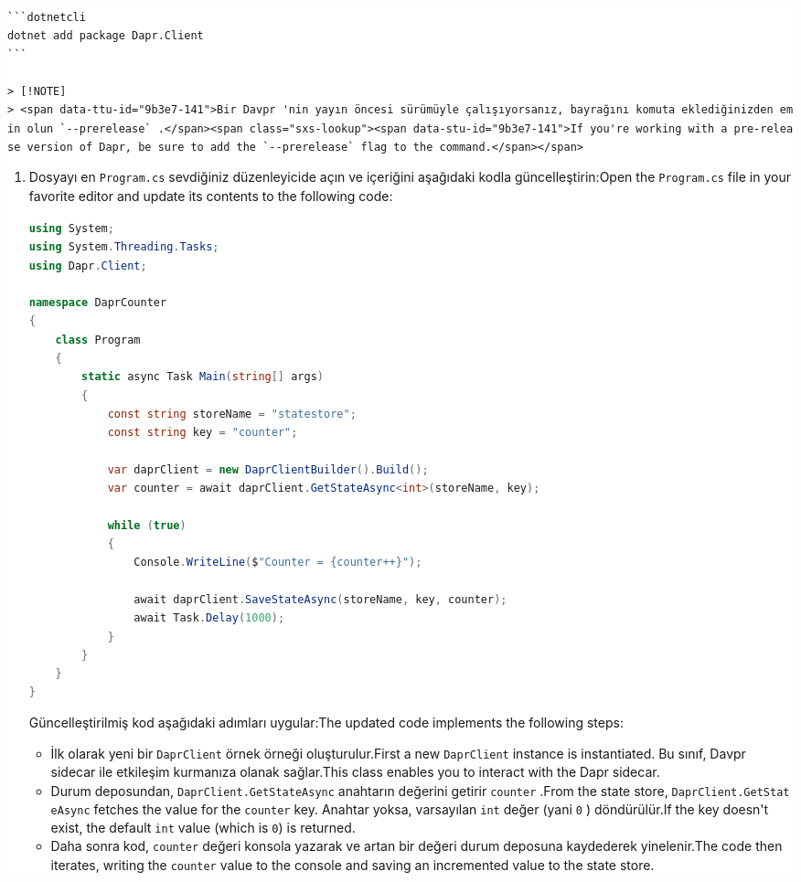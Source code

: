     ```dotnetcli
    dotnet add package Dapr.Client
    ```

    > [!NOTE]
    > <span data-ttu-id="9b3e7-141">Bir Davpr 'nin yayın öncesi sürümüyle çalışıyorsanız, bayrağını komuta eklediğinizden emin olun `--prerelease` .</span><span class="sxs-lookup"><span data-stu-id="9b3e7-141">If you're working with a pre-release version of Dapr, be sure to add the `--prerelease` flag to the command.</span></span>

1. <span data-ttu-id="9b3e7-142">Dosyayı en `Program.cs` sevdiğiniz düzenleyicide açın ve içeriğini aşağıdaki kodla güncelleştirin:</span><span class="sxs-lookup"><span data-stu-id="9b3e7-142">Open the `Program.cs` file in your favorite editor and update its contents to the following code:</span></span>

    ```csharp
    using System;
    using System.Threading.Tasks;
    using Dapr.Client;

    namespace DaprCounter
    {
        class Program
        {
            static async Task Main(string[] args)
            {
                const string storeName = "statestore";
                const string key = "counter";

                var daprClient = new DaprClientBuilder().Build();
                var counter = await daprClient.GetStateAsync<int>(storeName, key);

                while (true)
                {
                    Console.WriteLine($"Counter = {counter++}");

                    await daprClient.SaveStateAsync(storeName, key, counter);
                    await Task.Delay(1000);
                }
            }
        }
    }
    ```

    <span data-ttu-id="9b3e7-143">Güncelleştirilmiş kod aşağıdaki adımları uygular:</span><span class="sxs-lookup"><span data-stu-id="9b3e7-143">The updated code implements the following steps:</span></span>

    - <span data-ttu-id="9b3e7-144">İlk olarak yeni bir `DaprClient` örnek örneği oluşturulur.</span><span class="sxs-lookup"><span data-stu-id="9b3e7-144">First a new `DaprClient` instance is instantiated.</span></span> <span data-ttu-id="9b3e7-145">Bu sınıf, Davpr sidecar ile etkileşim kurmanıza olanak sağlar.</span><span class="sxs-lookup"><span data-stu-id="9b3e7-145">This class enables you to interact with the Dapr sidecar.</span></span>
    - <span data-ttu-id="9b3e7-146">Durum deposundan, `DaprClient.GetStateAsync` anahtarın değerini getirir `counter` .</span><span class="sxs-lookup"><span data-stu-id="9b3e7-146">From the state store, `DaprClient.GetStateAsync` fetches the value for the `counter` key.</span></span> <span data-ttu-id="9b3e7-147">Anahtar yoksa, varsayılan `int` değer (yani `0` ) döndürülür.</span><span class="sxs-lookup"><span data-stu-id="9b3e7-147">If the key doesn't exist, the default `int` value (which is `0`) is returned.</span></span>
    - <span data-ttu-id="9b3e7-148">Daha sonra kod, `counter` değeri konsola yazarak ve artan bir değeri durum deposuna kaydederek yinelenir.</span><span class="sxs-lookup"><span data-stu-id="9b3e7-148">The code then iterates, writing the `counter` value to the console and saving an incremented value to the state store.</span></span>
